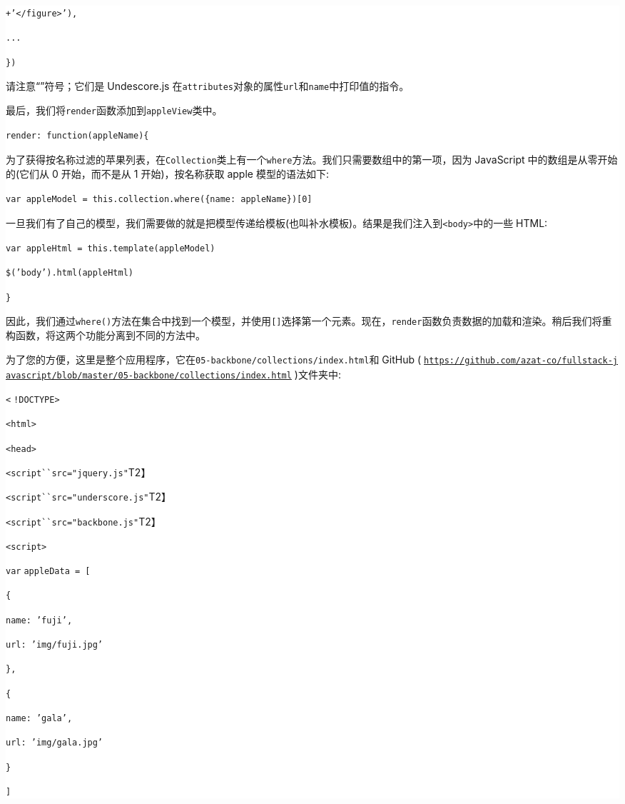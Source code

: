`+’</figure>’),`

`...`

`})`

请注意“”符号；它们是 Undescore.js 在`attributes`对象的属性`url`和`name`中打印值的指令。

最后，我们将`render`函数添加到`appleView`类中。

`render: function(appleName){`

为了获得按名称过滤的苹果列表，在`Collection`类上有一个`where`方法。我们只需要数组中的第一项，因为 JavaScript 中的数组是从零开始的(它们从 0 开始，而不是从 1 开始)，按名称获取 apple 模型的语法如下:

`var appleModel = this.collection.where({name: appleName})[0]`

一旦我们有了自己的模型，我们需要做的就是把模型传递给模板(也叫补水模板)。结果是我们注入到`<body>`中的一些 HTML:

`var appleHtml = this.template(appleModel)`

`$(’body’).html(appleHtml)`

`}`

因此，我们通过`where()`方法在集合中找到一个模型，并使用`[]`选择第一个元素。现在，`render`函数负责数据的加载和渲染。稍后我们将重构函数，将这两个功能分离到不同的方法中。

为了您的方便，这里是整个应用程序，它在`05-backbone/collections/index.html`和 GitHub ( [`https://github.com/azat-co/fullstack-javascript/blob/master/05-backbone/collections/index.html`](https://github.com/azat-co/fullstack-javascript/blob/master/05-backbone/collections/index.html) )文件夹中:

`<` `!DOCTYPE>`

`<html>`

`<head>`

`<script``src="jquery.js"`T2】

`<script``src="underscore.js"`T2】

`<script``src="backbone.js"`T2】

`<script>`

`var` `appleData = [`

`{`

`name: ’fuji’,`

`url: ’img/fuji.jpg’`

`},`

`{`

`name: ’gala’,`

`url: ’img/gala.jpg’`

`}`

`]`
